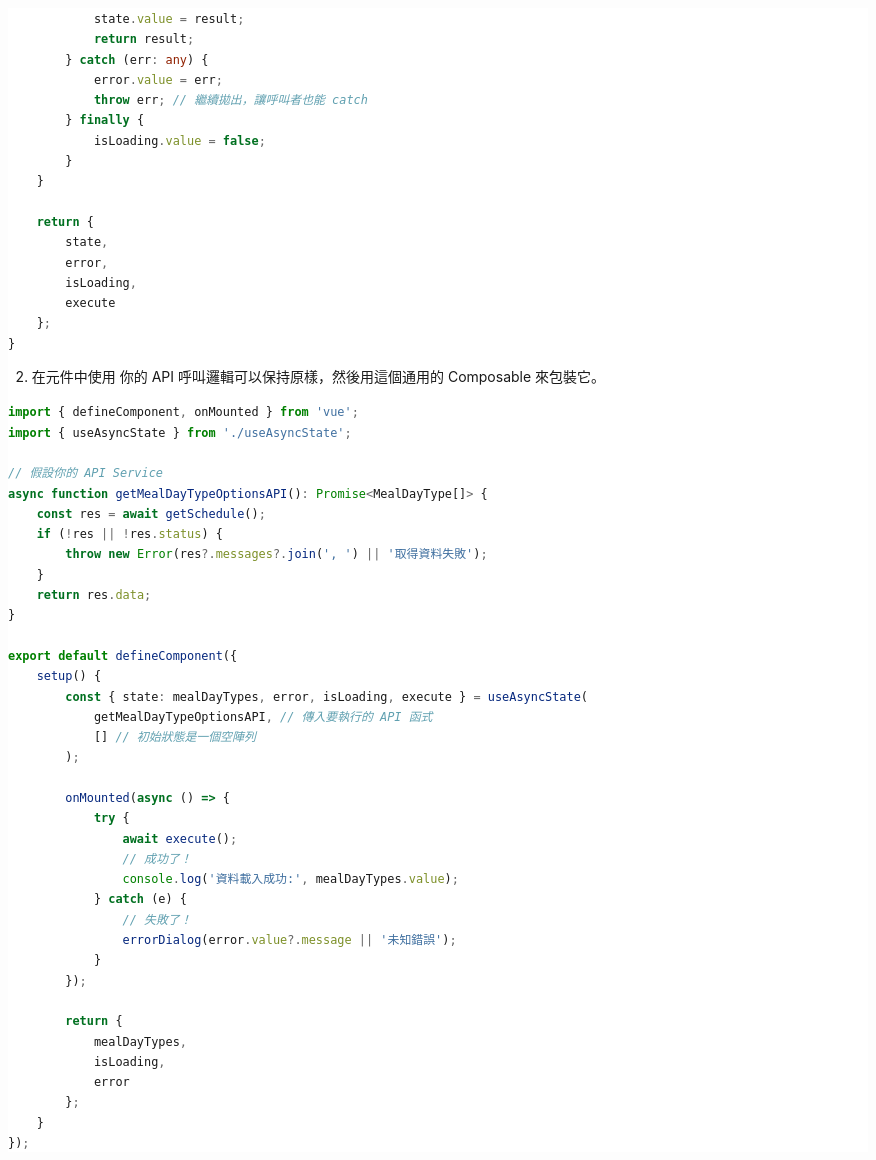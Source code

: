 ```ts
            state.value = result;
            return result;
        } catch (err: any) {
            error.value = err;
            throw err; // 繼續拋出，讓呼叫者也能 catch
        } finally {
            isLoading.value = false;
        }
    }

    return {
        state,
        error,
        isLoading,
        execute
    };
}
```

2. 在元件中使用
你的 API 呼叫邏輯可以保持原樣，然後用這個通用的 Composable 來包裝它。
```ts
import { defineComponent, onMounted } from 'vue';
import { useAsyncState } from './useAsyncState';

// 假設你的 API Service
async function getMealDayTypeOptionsAPI(): Promise<MealDayType[]> {
    const res = await getSchedule();
    if (!res || !res.status) {
        throw new Error(res?.messages?.join(', ') || '取得資料失敗');
    }
    return res.data;
}

export default defineComponent({
    setup() {
        const { state: mealDayTypes, error, isLoading, execute } = useAsyncState(
            getMealDayTypeOptionsAPI, // 傳入要執行的 API 函式
            [] // 初始狀態是一個空陣列
        );

        onMounted(async () => {
            try {
                await execute();
                // 成功了！
                console.log('資料載入成功:', mealDayTypes.value);
            } catch (e) {
                // 失敗了！
                errorDialog(error.value?.message || '未知錯誤');
            }
        });

        return {
            mealDayTypes,
            isLoading,
            error
        };
    }
});
```
